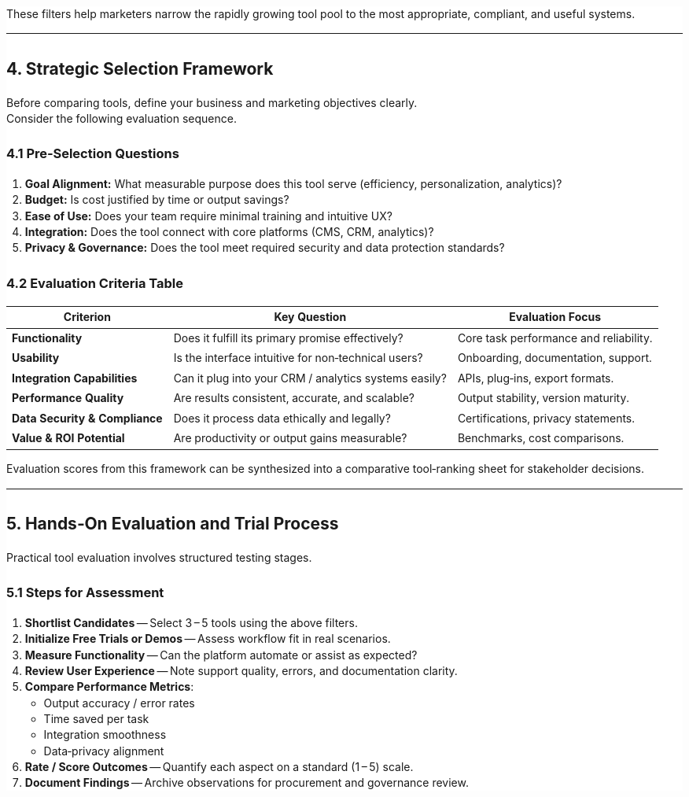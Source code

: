 These filters help marketers narrow the rapidly growing tool pool to the most appropriate, compliant, and useful systems.

---

## 4. Strategic Selection Framework

Before comparing tools, define your business and marketing objectives clearly.  
Consider the following evaluation sequence.

### 4.1 Pre‑Selection Questions

1. **Goal Alignment:** What measurable purpose does this tool serve (efficiency, personalization, analytics)?  
2. **Budget:** Is cost justified by time or output savings?  
3. **Ease of Use:** Does your team require minimal training and intuitive UX?  
4. **Integration:** Does the tool connect with core platforms (CMS, CRM, analytics)?  
5. **Privacy & Governance:** Does the tool meet required security and data protection standards?  

### 4.2 Evaluation Criteria Table

| Criterion | Key Question | Evaluation Focus |
|------------|---------------|------------------|
| **Functionality** | Does it fulfill its primary promise effectively? | Core task performance and reliability. |
| **Usability** | Is the interface intuitive for non‑technical users? | Onboarding, documentation, support. |
| **Integration Capabilities** | Can it plug into your CRM / analytics systems easily? | APIs, plug‑ins, export formats. |
| **Performance Quality** | Are results consistent, accurate, and scalable? | Output stability, version maturity. |
| **Data Security & Compliance** | Does it process data ethically and legally? | Certifications, privacy statements. |
| **Value & ROI Potential** | Are productivity or output gains measurable? | Benchmarks, cost comparisons. |

Evaluation scores from this framework can be synthesized into a comparative tool‑ranking sheet for stakeholder decisions.

---

## 5. Hands‑On Evaluation and Trial Process

Practical tool evaluation involves structured testing stages.

### 5.1 Steps for Assessment

1. **Shortlist Candidates** — Select 3 – 5 tools using the above filters.  
2. **Initialize Free Trials or Demos** — Assess workflow fit in real scenarios.  
3. **Measure Functionality** — Can the platform automate or assist as expected?  
4. **Review User Experience** — Note support quality, errors, and documentation clarity.  
5. **Compare Performance Metrics**:  
   - Output accuracy / error rates  
   - Time saved per task  
   - Integration smoothness  
   - Data‑privacy alignment  
6. **Rate / Score Outcomes** — Quantify each aspect on a standard (1 – 5) scale.  
7. **Document Findings** — Archive observations for procurement and governance review.
